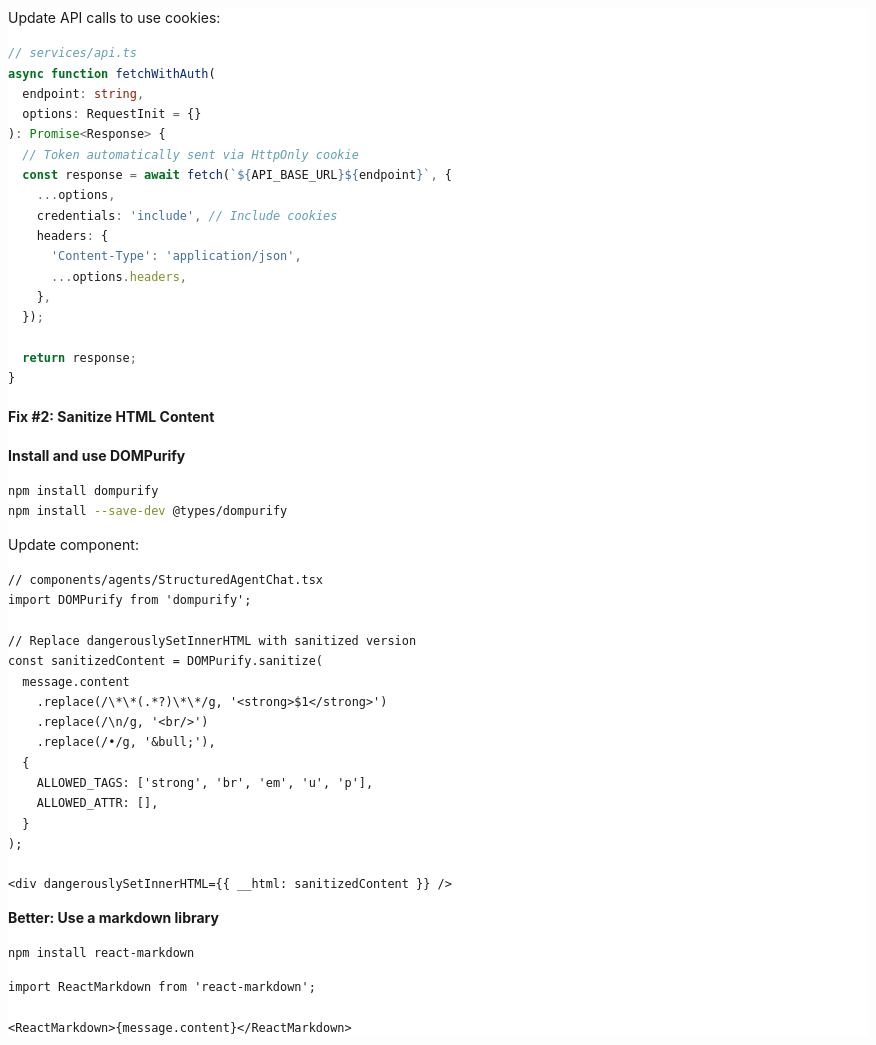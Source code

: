Update API calls to use cookies:
```typescript
// services/api.ts
async function fetchWithAuth(
  endpoint: string,
  options: RequestInit = {}
): Promise<Response> {
  // Token automatically sent via HttpOnly cookie
  const response = await fetch(`${API_BASE_URL}${endpoint}`, {
    ...options,
    credentials: 'include', // Include cookies
    headers: {
      'Content-Type': 'application/json',
      ...options.headers,
    },
  });

  return response;
}
```

#### Fix #2: Sanitize HTML Content
**Install and use DOMPurify**

```bash
npm install dompurify
npm install --save-dev @types/dompurify
```

Update component:
```tsx
// components/agents/StructuredAgentChat.tsx
import DOMPurify from 'dompurify';

// Replace dangerouslySetInnerHTML with sanitized version
const sanitizedContent = DOMPurify.sanitize(
  message.content
    .replace(/\*\*(.*?)\*\*/g, '<strong>$1</strong>')
    .replace(/\n/g, '<br/>')
    .replace(/•/g, '&bull;'),
  {
    ALLOWED_TAGS: ['strong', 'br', 'em', 'u', 'p'],
    ALLOWED_ATTR: [],
  }
);

<div dangerouslySetInnerHTML={{ __html: sanitizedContent }} />
```

**Better: Use a markdown library**
```bash
npm install react-markdown
```

```tsx
import ReactMarkdown from 'react-markdown';

<ReactMarkdown>{message.content}</ReactMarkdown>
```
